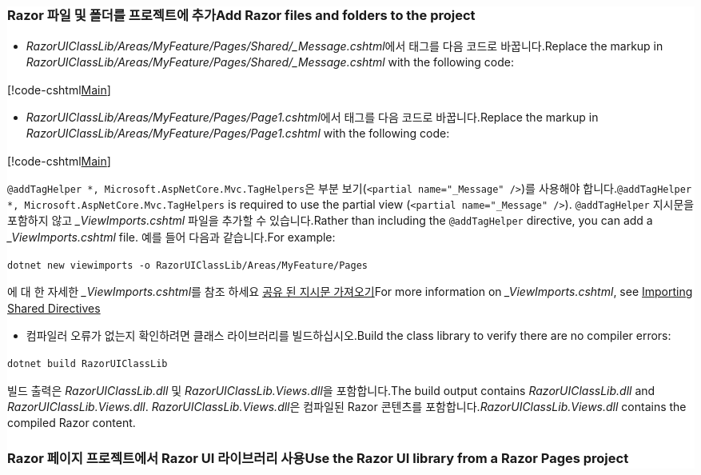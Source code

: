 ### <a name="add-razor-files-and-folders-to-the-project"></a><span data-ttu-id="f6978-166">Razor 파일 및 폴더를 프로젝트에 추가</span><span class="sxs-lookup"><span data-stu-id="f6978-166">Add Razor files and folders to the project</span></span>

* <span data-ttu-id="f6978-167">*RazorUIClassLib/Areas/MyFeature/Pages/Shared/_Message.cshtml*에서 태그를 다음 코드로 바꿉니다.</span><span class="sxs-lookup"><span data-stu-id="f6978-167">Replace the markup in *RazorUIClassLib/Areas/MyFeature/Pages/Shared/_Message.cshtml* with the following code:</span></span>

[!code-cshtml[Main](ui-class/samples/cli/RazorUIClassLib/Areas/MyFeature/Pages/Shared/_Message.cshtml)]

* <span data-ttu-id="f6978-168">*RazorUIClassLib/Areas/MyFeature/Pages/Page1.cshtml*에서 태그를 다음 코드로 바꿉니다.</span><span class="sxs-lookup"><span data-stu-id="f6978-168">Replace the markup in *RazorUIClassLib/Areas/MyFeature/Pages/Page1.cshtml* with the following code:</span></span>

[!code-cshtml[Main](ui-class/samples/cli/RazorUIClassLib/Areas/MyFeature/Pages/Page1.cshtml)]

<span data-ttu-id="f6978-169">`@addTagHelper *, Microsoft.AspNetCore.Mvc.TagHelpers`은 부분 보기(`<partial name="_Message" />`)를 사용해야 합니다.</span><span class="sxs-lookup"><span data-stu-id="f6978-169">`@addTagHelper *, Microsoft.AspNetCore.Mvc.TagHelpers` is required to use the partial view (`<partial name="_Message" />`).</span></span> <span data-ttu-id="f6978-170">`@addTagHelper` 지시문을 포함하지 않고 *_ViewImports.cshtml* 파일을 추가할 수 있습니다.</span><span class="sxs-lookup"><span data-stu-id="f6978-170">Rather than including the `@addTagHelper` directive, you can add a *_ViewImports.cshtml* file.</span></span> <span data-ttu-id="f6978-171">예를 들어 다음과 같습니다.</span><span class="sxs-lookup"><span data-stu-id="f6978-171">For example:</span></span>

```console
dotnet new viewimports -o RazorUIClassLib/Areas/MyFeature/Pages
```

<span data-ttu-id="f6978-172">에 대 한 자세한 *_ViewImports.cshtml*를 참조 하세요 [공유 된 지시문 가져오기](xref:mvc/views/layout#importing-shared-directives)</span><span class="sxs-lookup"><span data-stu-id="f6978-172">For more information on *_ViewImports.cshtml*, see [Importing Shared Directives](xref:mvc/views/layout#importing-shared-directives)</span></span>

* <span data-ttu-id="f6978-173">컴파일러 오류가 없는지 확인하려면 클래스 라이브러리를 빌드하십시오.</span><span class="sxs-lookup"><span data-stu-id="f6978-173">Build the class library to verify there are no compiler errors:</span></span>

```console
dotnet build RazorUIClassLib
```

<span data-ttu-id="f6978-174">빌드 출력은 *RazorUIClassLib.dll* 및 *RazorUIClassLib.Views.dll*을 포함합니다.</span><span class="sxs-lookup"><span data-stu-id="f6978-174">The build output contains *RazorUIClassLib.dll* and *RazorUIClassLib.Views.dll*.</span></span> <span data-ttu-id="f6978-175">*RazorUIClassLib.Views.dll*은 컴파일된 Razor 콘텐츠를 포함합니다.</span><span class="sxs-lookup"><span data-stu-id="f6978-175">*RazorUIClassLib.Views.dll* contains the compiled Razor content.</span></span>

### <a name="use-the-razor-ui-library-from-a-razor-pages-project"></a><span data-ttu-id="f6978-176">Razor 페이지 프로젝트에서 Razor UI 라이브러리 사용</span><span class="sxs-lookup"><span data-stu-id="f6978-176">Use the Razor UI library from a Razor Pages project</span></span>

